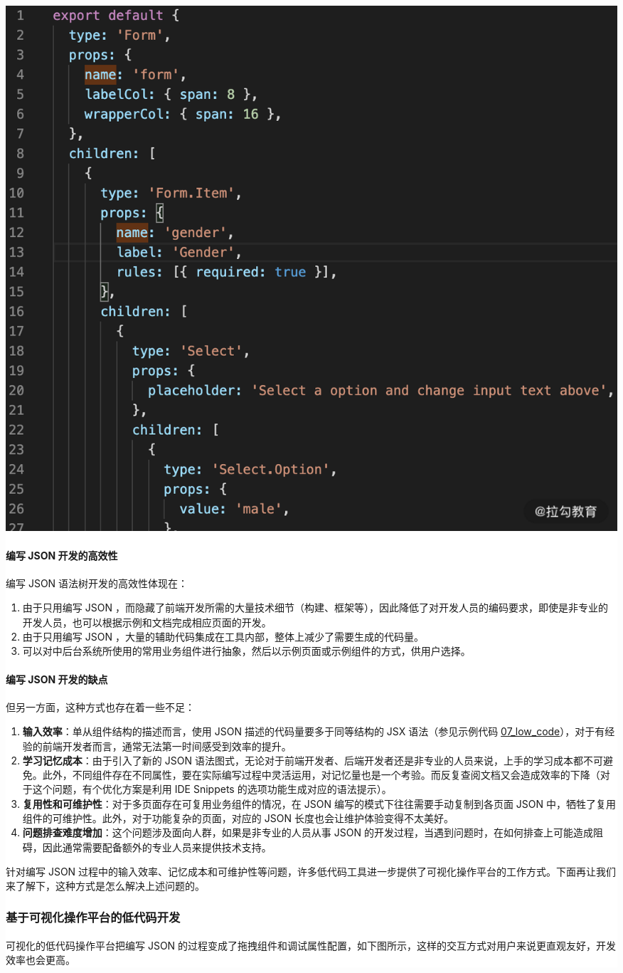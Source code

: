 <p><img src="assets/CgqCHl9MyGOAKUrZAAFHKI-ma8o592.png" alt="Drawing 0.png" /></p>
<h4>编写 JSON 开发的高效性</h4>
<p>编写 JSON 语法树开发的高效性体现在：</p>
<ol>
<li>由于只用编写 JSON ，而隐藏了前端开发所需的大量技术细节（构建、框架等），因此降低了对开发人员的编码要求，即使是非专业的开发人员，也可以根据示例和文档完成相应页面的开发。</li>
<li>由于只用编写 JSON ，大量的辅助代码集成在工具内部，整体上减少了需要生成的代码量。</li>
<li>可以对中后台系统所使用的常用业务组件进行抽象，然后以示例页面或示例组件的方式，供用户选择。</li>
</ol>
<h4>编写 JSON 开发的缺点</h4>
<p>但另一方面，这种方式也存在着一些不足：</p>
<ol>
<li><strong>输入效率</strong>：单从组件结构的描述而言，使用 JSON 描述的代码量要多于同等结构的 JSX 语法（参见示例代码 <a href="https://github.com/fe-efficiency/lessons_fe_efficiency/tree/master/07_low_code">07_low_code</a>），对于有经验的前端开发者而言，通常无法第一时间感受到效率的提升。</li>
<li><strong>学习记忆成本</strong>：由于引入了新的 JSON 语法图式，无论对于前端开发者、后端开发者还是非专业的人员来说，上手的学习成本都不可避免。此外，不同组件存在不同属性，要在实际编写过程中灵活运用，对记忆量也是一个考验。而反复查阅文档又会造成效率的下降（对于这个问题，有个优化方案是利用 IDE Snippets 的选项功能生成对应的语法提示）。</li>
<li><strong>复用性和可维护性</strong>：对于多页面存在可复用业务组件的情况，在 JSON 编写的模式下往往需要手动复制到各页面 JSON 中，牺牲了复用组件的可维护性。此外，对于功能复杂的页面，对应的 JSON 长度也会让维护体验变得不太美好。</li>
<li><strong>问题排查难度增加</strong>：这个问题涉及面向人群，如果是非专业的人员从事 JSON 的开发过程，当遇到问题时，在如何排查上可能造成阻碍，因此通常需要配备额外的专业人员来提供技术支持。</li>
</ol>
<p>针对编写 JSON 过程中的输入效率、记忆成本和可维护性等问题，许多低代码工具进一步提供了可视化操作平台的工作方式。下面再让我们来了解下，这种方式是怎么解决上述问题的。</p>
<h3>基于可视化操作平台的低代码开发</h3>
<p>可视化的低代码操作平台把编写 JSON 的过程变成了拖拽组件和调试属性配置，如下图所示，这样的交互方式对用户来说更直观友好，开发效率也会更高。</p>